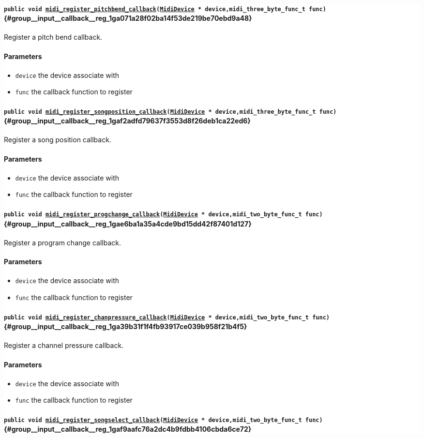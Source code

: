 #### `public void `[`midi_register_pitchbend_callback`](#group__input__callback__reg_1ga071a28f02ba14f53de219be70ebd9a48)`(`[`MidiDevice`](#struct__midi__device)` * device,midi_three_byte_func_t func)` {#group__input__callback__reg_1ga071a28f02ba14f53de219be70ebd9a48}

Register a pitch bend callback.

#### Parameters
* `device` the device associate with

* `func` the callback function to register

#### `public void `[`midi_register_songposition_callback`](#group__input__callback__reg_1gaf2adfd79637f3553d8f26deb1ca22ed6)`(`[`MidiDevice`](#struct__midi__device)` * device,midi_three_byte_func_t func)` {#group__input__callback__reg_1gaf2adfd79637f3553d8f26deb1ca22ed6}

Register a song position callback.

#### Parameters
* `device` the device associate with

* `func` the callback function to register

#### `public void `[`midi_register_progchange_callback`](#group__input__callback__reg_1gae6ba1a35a4cde9bd15dd42f87401d127)`(`[`MidiDevice`](#struct__midi__device)` * device,midi_two_byte_func_t func)` {#group__input__callback__reg_1gae6ba1a35a4cde9bd15dd42f87401d127}

Register a program change callback.

#### Parameters
* `device` the device associate with

* `func` the callback function to register

#### `public void `[`midi_register_chanpressure_callback`](#group__input__callback__reg_1ga39b31f1f4fb93917ce039b958f21b4f5)`(`[`MidiDevice`](#struct__midi__device)` * device,midi_two_byte_func_t func)` {#group__input__callback__reg_1ga39b31f1f4fb93917ce039b958f21b4f5}

Register a channel pressure callback.

#### Parameters
* `device` the device associate with

* `func` the callback function to register

#### `public void `[`midi_register_songselect_callback`](#group__input__callback__reg_1gaf9aafc76a2dc4b9fdbb4106cbda6ce72)`(`[`MidiDevice`](#struct__midi__device)` * device,midi_two_byte_func_t func)` {#group__input__callback__reg_1gaf9aafc76a2dc4b9fdbb4106cbda6ce72}
